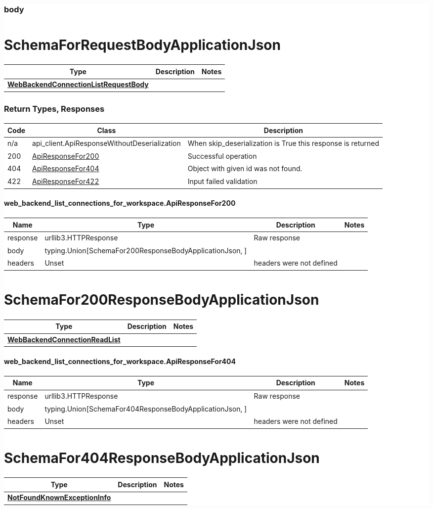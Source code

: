 ### body

# SchemaForRequestBodyApplicationJson
Type | Description  | Notes
------------- | ------------- | -------------
[**WebBackendConnectionListRequestBody**](../../models/WebBackendConnectionListRequestBody.md) |  | 


### Return Types, Responses

Code | Class | Description
------------- | ------------- | -------------
n/a | api_client.ApiResponseWithoutDeserialization | When skip_deserialization is True this response is returned
200 | [ApiResponseFor200](#web_backend_list_connections_for_workspace.ApiResponseFor200) | Successful operation
404 | [ApiResponseFor404](#web_backend_list_connections_for_workspace.ApiResponseFor404) | Object with given id was not found.
422 | [ApiResponseFor422](#web_backend_list_connections_for_workspace.ApiResponseFor422) | Input failed validation

#### web_backend_list_connections_for_workspace.ApiResponseFor200
Name | Type | Description  | Notes
------------- | ------------- | ------------- | -------------
response | urllib3.HTTPResponse | Raw response |
body | typing.Union[SchemaFor200ResponseBodyApplicationJson, ] |  |
headers | Unset | headers were not defined |

# SchemaFor200ResponseBodyApplicationJson
Type | Description  | Notes
------------- | ------------- | -------------
[**WebBackendConnectionReadList**](../../models/WebBackendConnectionReadList.md) |  | 


#### web_backend_list_connections_for_workspace.ApiResponseFor404
Name | Type | Description  | Notes
------------- | ------------- | ------------- | -------------
response | urllib3.HTTPResponse | Raw response |
body | typing.Union[SchemaFor404ResponseBodyApplicationJson, ] |  |
headers | Unset | headers were not defined |

# SchemaFor404ResponseBodyApplicationJson
Type | Description  | Notes
------------- | ------------- | -------------
[**NotFoundKnownExceptionInfo**](../../models/NotFoundKnownExceptionInfo.md) |  | 

